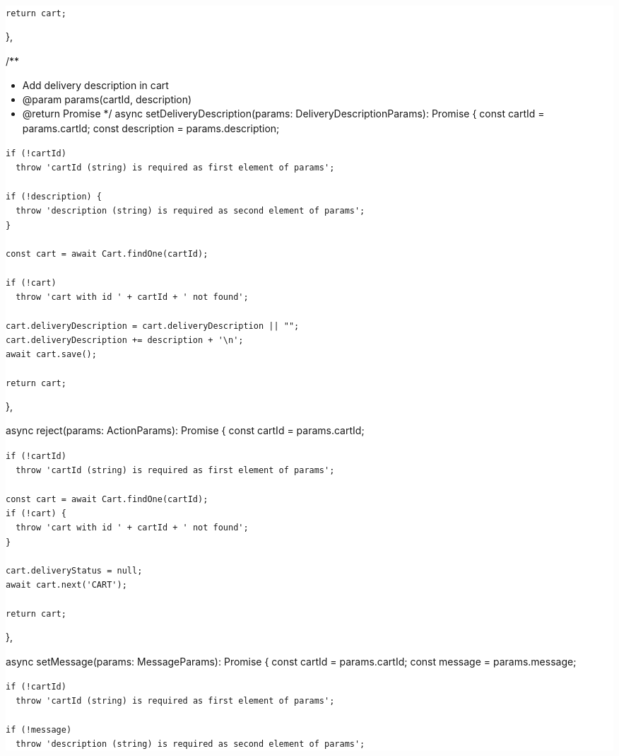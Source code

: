     return cart;
  },

  /**
   * Add delivery description in cart
   * @param params(cartId, description)
   * @return Promise<Cart>
   */
  async setDeliveryDescription(params: DeliveryDescriptionParams): Promise<Cart> {
    const cartId = params.cartId;
    const description = params.description;

    if (!cartId)
      throw 'cartId (string) is required as first element of params';

    if (!description) {
      throw 'description (string) is required as second element of params';
    }

    const cart = await Cart.findOne(cartId);

    if (!cart)
      throw 'cart with id ' + cartId + ' not found';

    cart.deliveryDescription = cart.deliveryDescription || "";
    cart.deliveryDescription += description + '\n';
    await cart.save();

    return cart;
  },

  async reject(params: ActionParams): Promise<Cart> {
    const cartId = params.cartId;

    if (!cartId)
      throw 'cartId (string) is required as first element of params';

    const cart = await Cart.findOne(cartId);
    if (!cart) {
      throw 'cart with id ' + cartId + ' not found';
    }

    cart.deliveryStatus = null;
    await cart.next('CART');

    return cart;
  },

  async setMessage(params: MessageParams): Promise<Cart> {
    const cartId = params.cartId;
    const message = params.message;

    if (!cartId)
      throw 'cartId (string) is required as first element of params';

    if (!message)
      throw 'description (string) is required as second element of params';
